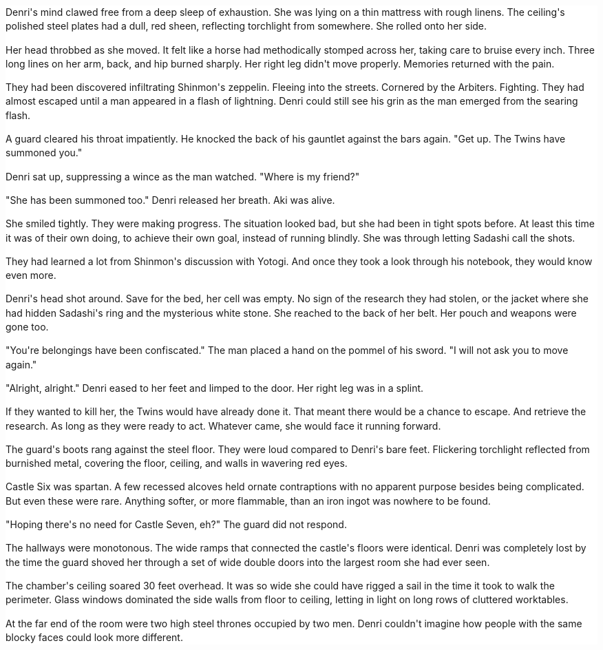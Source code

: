 Denri's mind clawed free from a deep sleep of exhaustion. She was lying on a thin mattress with rough linens. The ceiling's polished steel plates had a dull, red sheen, reflecting torchlight from somewhere. She rolled onto her side.

Her head throbbed as she moved. It felt like a horse had methodically stomped across her, taking care to bruise every inch. Three long lines on her arm, back, and hip burned sharply. Her right leg didn't move properly. Memories returned with the pain.

They had been discovered infiltrating Shinmon's zeppelin. Fleeing into the streets. Cornered by the Arbiters. Fighting. They had almost escaped until a man appeared in a flash of lightning. Denri could still see his grin as the man emerged from the searing flash.

A guard cleared his throat impatiently. He knocked the back of his gauntlet against the bars again. "Get up. The Twins have summoned you."

Denri sat up, suppressing a wince as the man watched. "Where is my friend?"

"She has been summoned too." Denri released her breath. Aki was alive.

She smiled tightly. They were making progress. The situation looked bad, but she had been in tight spots before. At least this time it was of their own doing, to achieve their own goal, instead of running blindly. She was through letting Sadashi call the shots.

They had learned a lot from Shinmon's discussion with Yotogi. And once they took a look through his notebook, they would know even more.

Denri's head shot around. Save for the bed, her cell was empty. No sign of the research they had stolen, or the jacket where she had hidden Sadashi's ring and the mysterious white stone. She reached to the back of her belt. Her pouch and weapons were gone too.

"You're belongings have been confiscated." The man placed a hand on the pommel of his sword. "I will not ask you to move again."

"Alright, alright." Denri eased to her feet and limped to the door. Her right leg was in a splint.

If they wanted to kill her, the Twins would have already done it. That meant there would be a chance to escape. And retrieve the research. As long as they were ready to act. Whatever came, she would face it running forward.

The guard's boots rang against the steel floor. They were loud compared to Denri's bare feet. Flickering torchlight reflected from burnished metal, covering the floor, ceiling, and walls in wavering red eyes.

Castle Six was spartan. A few recessed alcoves held ornate contraptions with no apparent purpose besides being complicated. But even these were rare. Anything softer, or more flammable, than an iron ingot was nowhere to be found.

"Hoping there's no need for Castle Seven, eh?" The guard did not respond.

The hallways were monotonous. The wide ramps that connected the castle's floors were identical. Denri was completely lost by the time the guard shoved her through a set of wide double doors into the largest room she had ever seen.

The chamber's ceiling soared 30 feet overhead. It was so wide she could have rigged a sail in the time it took to walk the perimeter. Glass windows dominated the side walls from floor to ceiling, letting in light on long rows of cluttered worktables.

At the far end of the room were two high steel thrones occupied by two men. Denri couldn't imagine how people with the same blocky faces could look more different.
